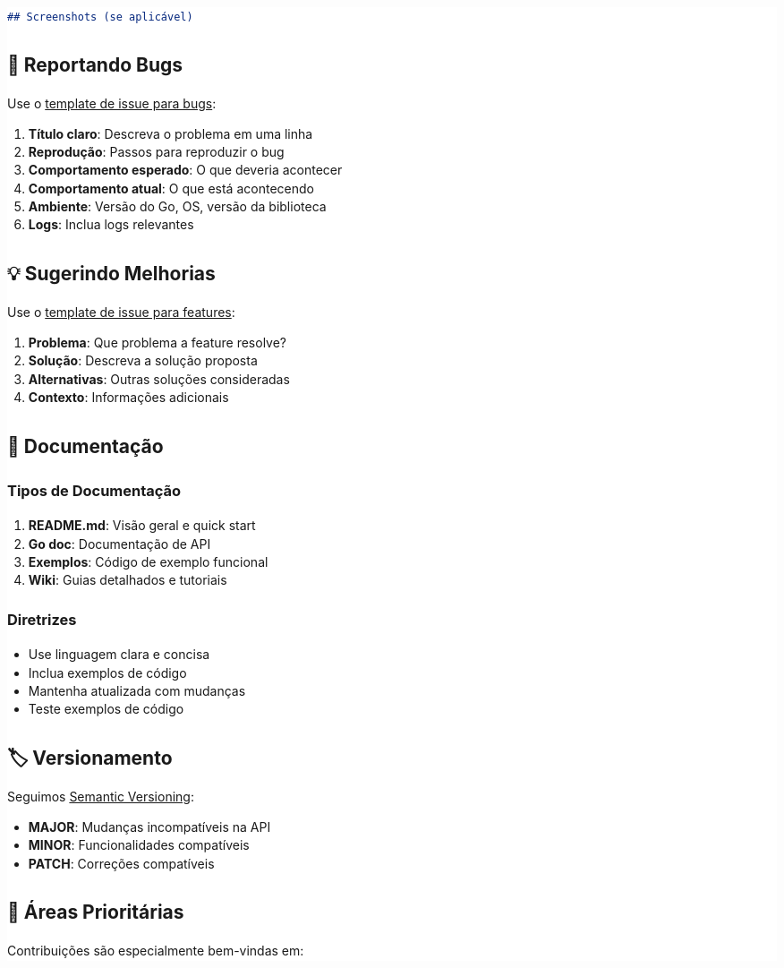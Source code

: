 ```markdown
## Screenshots (se aplicável)
```

## 🐛 Reportando Bugs

Use o [template de issue para bugs](.github/ISSUE_TEMPLATE/bug_report.md):

1. **Título claro**: Descreva o problema em uma linha
2. **Reprodução**: Passos para reproduzir o bug
3. **Comportamento esperado**: O que deveria acontecer
4. **Comportamento atual**: O que está acontecendo
5. **Ambiente**: Versão do Go, OS, versão da biblioteca
6. **Logs**: Inclua logs relevantes

## 💡 Sugerindo Melhorias

Use o [template de issue para features](.github/ISSUE_TEMPLATE/feature_request.md):

1. **Problema**: Que problema a feature resolve?
2. **Solução**: Descreva a solução proposta
3. **Alternativas**: Outras soluções consideradas
4. **Contexto**: Informações adicionais

## 📖 Documentação

### Tipos de Documentação

1. **README.md**: Visão geral e quick start
2. **Go doc**: Documentação de API
3. **Exemplos**: Código de exemplo funcional
4. **Wiki**: Guias detalhados e tutoriais

### Diretrizes

- Use linguagem clara e concisa
- Inclua exemplos de código
- Mantenha atualizada com mudanças
- Teste exemplos de código

## 🏷️ Versionamento

Seguimos [Semantic Versioning](https://semver.org/):

- **MAJOR**: Mudanças incompatíveis na API
- **MINOR**: Funcionalidades compatíveis
- **PATCH**: Correções compatíveis

## 🎯 Áreas Prioritárias

Contribuições são especialmente bem-vindas em:
